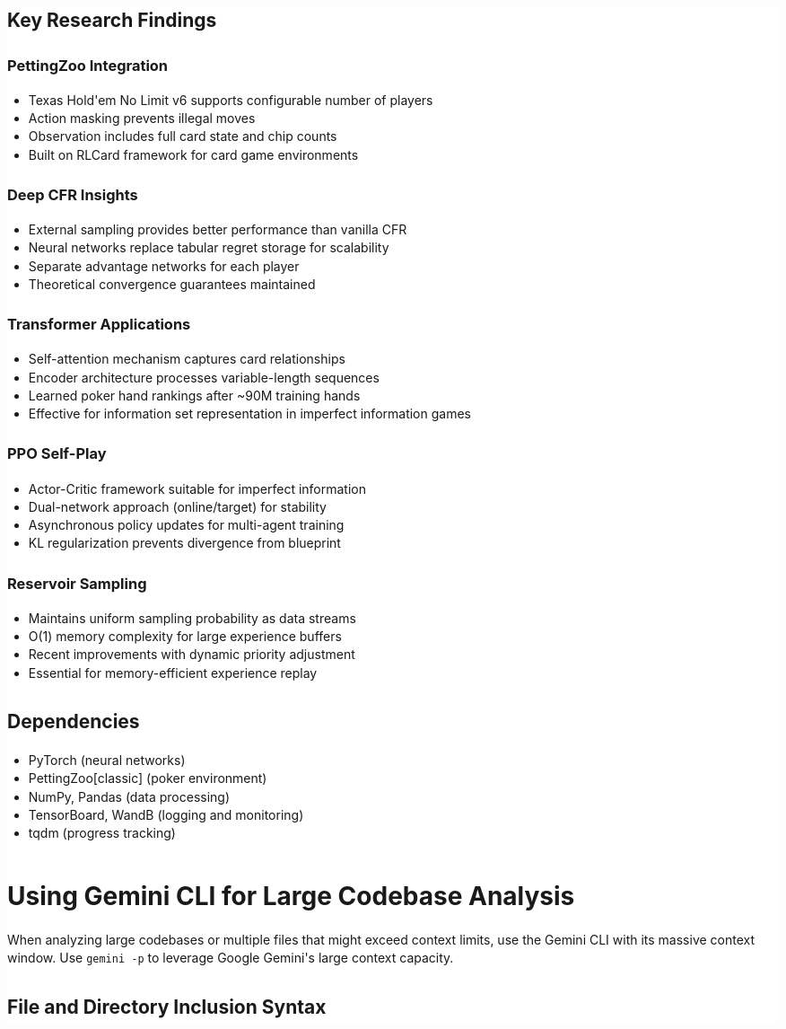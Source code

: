 ## Key Research Findings

### PettingZoo Integration
- Texas Hold'em No Limit v6 supports configurable number of players
- Action masking prevents illegal moves
- Observation includes full card state and chip counts
- Built on RLCard framework for card game environments

### Deep CFR Insights
- External sampling provides better performance than vanilla CFR
- Neural networks replace tabular regret storage for scalability
- Separate advantage networks for each player
- Theoretical convergence guarantees maintained

### Transformer Applications
- Self-attention mechanism captures card relationships
- Encoder architecture processes variable-length sequences
- Learned poker hand rankings after ~90M training hands
- Effective for information set representation in imperfect information games

### PPO Self-Play
- Actor-Critic framework suitable for imperfect information
- Dual-network approach (online/target) for stability
- Asynchronous policy updates for multi-agent training
- KL regularization prevents divergence from blueprint

### Reservoir Sampling
- Maintains uniform sampling probability as data streams
- O(1) memory complexity for large experience buffers
- Recent improvements with dynamic priority adjustment
- Essential for memory-efficient experience replay


## Dependencies

- PyTorch (neural networks)
- PettingZoo[classic] (poker environment)
- NumPy, Pandas (data processing)
- TensorBoard, WandB (logging and monitoring)
- tqdm (progress tracking)


# Using Gemini CLI for Large Codebase Analysis

When analyzing large codebases or multiple files that might exceed context limits, use the Gemini CLI with its massive
context window. Use `gemini -p` to leverage Google Gemini's large context capacity.

## File and Directory Inclusion Syntax
